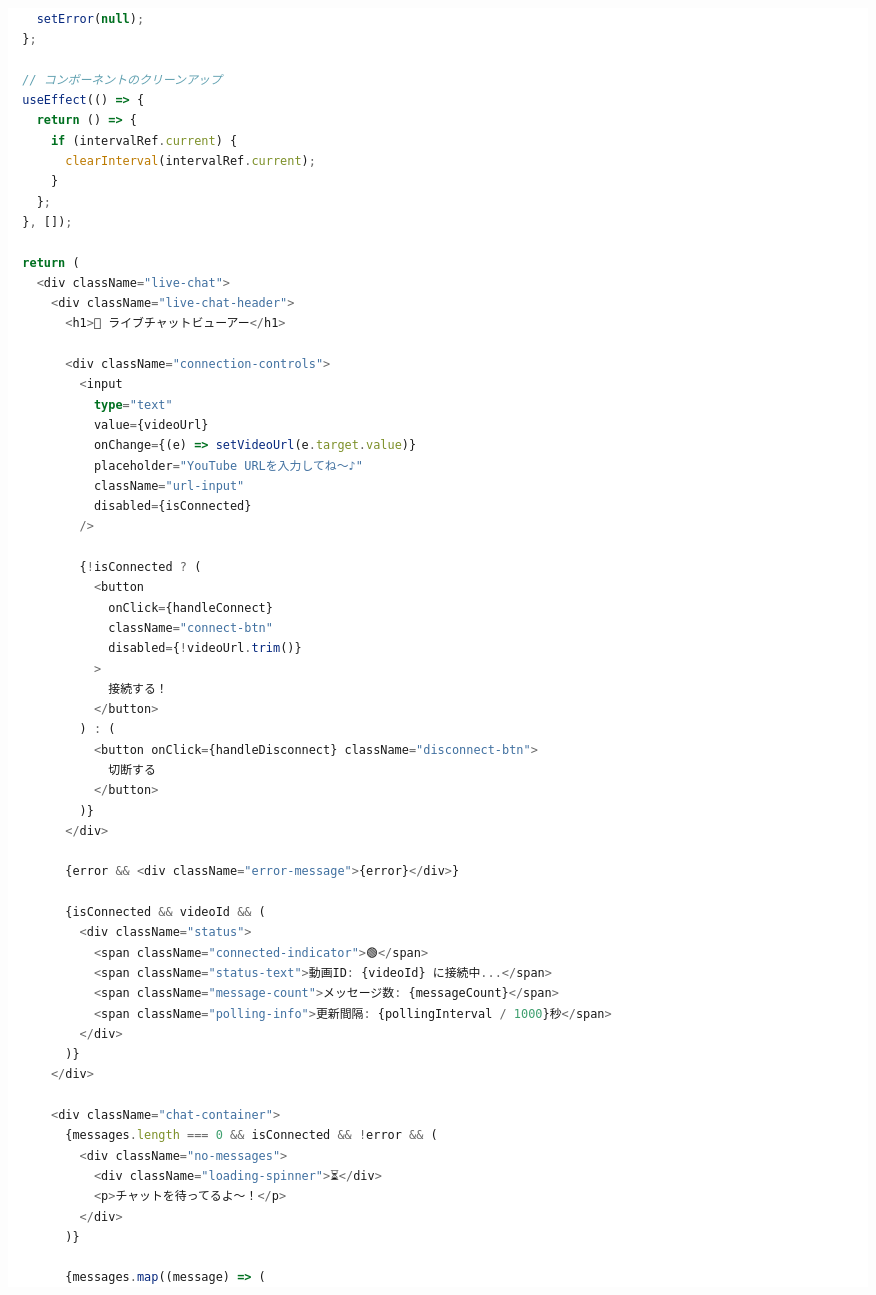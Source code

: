 ```typescript
    setError(null);
  };

  // コンポーネントのクリーンアップ
  useEffect(() => {
    return () => {
      if (intervalRef.current) {
        clearInterval(intervalRef.current);
      }
    };
  }, []);

  return (
    <div className="live-chat">
      <div className="live-chat-header">
        <h1>🎥 ライブチャットビューアー</h1>
        
        <div className="connection-controls">
          <input
            type="text"
            value={videoUrl}
            onChange={(e) => setVideoUrl(e.target.value)}
            placeholder="YouTube URLを入力してね〜♪"
            className="url-input"
            disabled={isConnected}
          />
          
          {!isConnected ? (
            <button 
              onClick={handleConnect} 
              className="connect-btn"
              disabled={!videoUrl.trim()}
            >
              接続する！
            </button>
          ) : (
            <button onClick={handleDisconnect} className="disconnect-btn">
              切断する
            </button>
          )}
        </div>
        
        {error && <div className="error-message">{error}</div>}
        
        {isConnected && videoId && (
          <div className="status">
            <span className="connected-indicator">🟢</span>
            <span className="status-text">動画ID: {videoId} に接続中...</span>
            <span className="message-count">メッセージ数: {messageCount}</span>
            <span className="polling-info">更新間隔: {pollingInterval / 1000}秒</span>
          </div>
        )}
      </div>

      <div className="chat-container">
        {messages.length === 0 && isConnected && !error && (
          <div className="no-messages">
            <div className="loading-spinner">⏳</div>
            <p>チャットを待ってるよ〜！</p>
          </div>
        )}
        
        {messages.map((message) => (
```